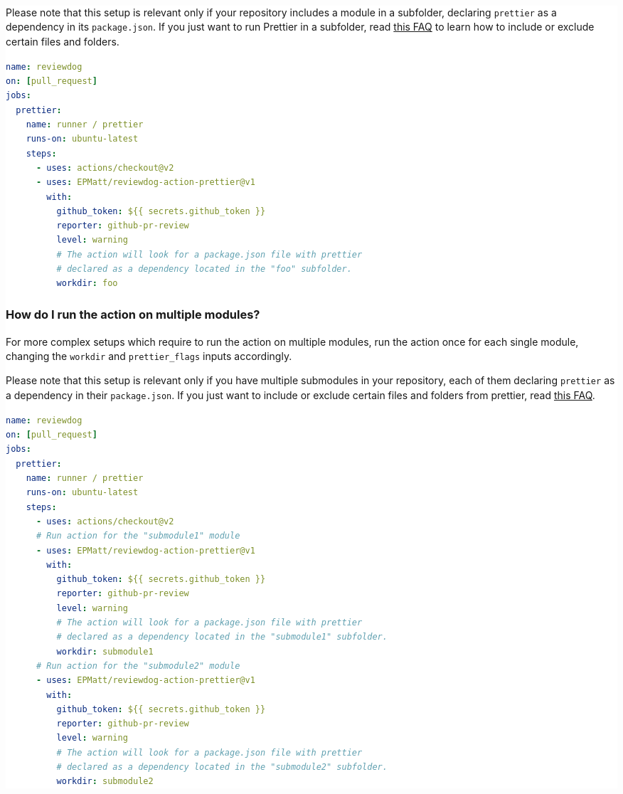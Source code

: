 Please note that this setup is relevant only if your repository includes a module in a subfolder, declaring `prettier` as a dependency in its `package.json`. If you just want to run Prettier in a subfolder, read [this FAQ](#how-do-i-include-or-exclude-certain-files-and-folders) to learn how to include or exclude certain files and folders.

```yaml
name: reviewdog
on: [pull_request]
jobs:
  prettier:
    name: runner / prettier
    runs-on: ubuntu-latest
    steps:
      - uses: actions/checkout@v2
      - uses: EPMatt/reviewdog-action-prettier@v1
        with:
          github_token: ${{ secrets.github_token }}
          reporter: github-pr-review
          level: warning
          # The action will look for a package.json file with prettier
          # declared as a dependency located in the "foo" subfolder.
          workdir: foo
```

### How do I run the action on multiple modules?

For more complex setups which require to run the action on multiple modules, run the action once for each single module, changing the `workdir` and `prettier_flags` inputs accordingly.

Please note that this setup is relevant only if you have multiple submodules in your repository, each of them declaring `prettier` as a dependency in their `package.json`. If you just want to include or exclude certain files and folders from prettier, read [this FAQ](#how-do-i-include-or-exclude-certain-files-and-folders).

```yaml
name: reviewdog
on: [pull_request]
jobs:
  prettier:
    name: runner / prettier
    runs-on: ubuntu-latest
    steps:
      - uses: actions/checkout@v2
      # Run action for the "submodule1" module
      - uses: EPMatt/reviewdog-action-prettier@v1
        with:
          github_token: ${{ secrets.github_token }}
          reporter: github-pr-review
          level: warning
          # The action will look for a package.json file with prettier
          # declared as a dependency located in the "submodule1" subfolder.
          workdir: submodule1
      # Run action for the "submodule2" module
      - uses: EPMatt/reviewdog-action-prettier@v1
        with:
          github_token: ${{ secrets.github_token }}
          reporter: github-pr-review
          level: warning
          # The action will look for a package.json file with prettier
          # declared as a dependency located in the "submodule2" subfolder.
          workdir: submodule2
```
